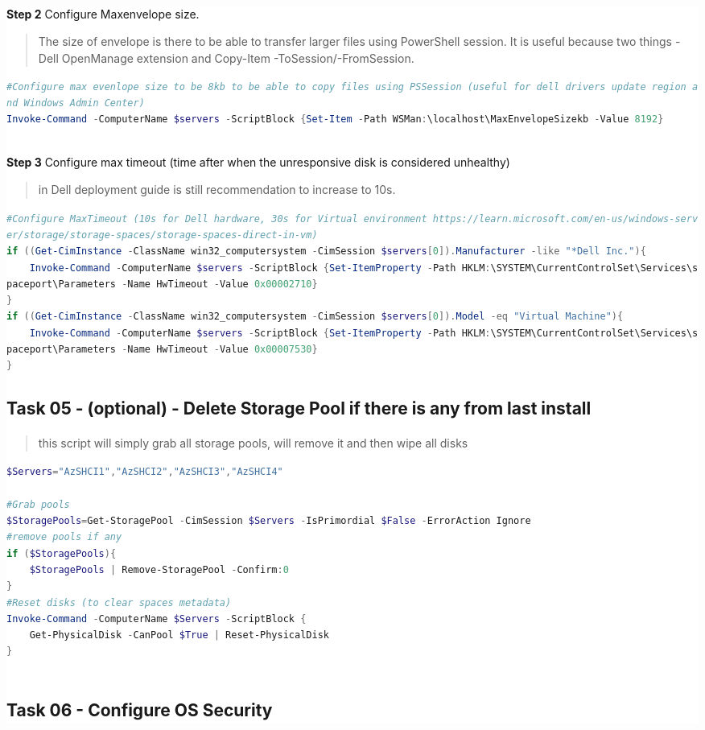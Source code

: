 **Step 2** Configure Maxenvelope size. 

> The size of envelope is there to be able to transfer larger files using PowerShell session. It is useful because two things - Dell OpenManage extension and Copy-Item -ToSession/-FromSession.

```PowerShell
#Configure max evenlope size to be 8kb to be able to copy files using PSSession (useful for dell drivers update region and Windows Admin Center)
Invoke-Command -ComputerName $servers -ScriptBlock {Set-Item -Path WSMan:\localhost\MaxEnvelopeSizekb -Value 8192}
 
```

**Step 3** Configure max timeout (time after when the unresponsive disk is considered unhealthy)

> in Dell deployment guide is still recommendation to increase to 10s.

```PowerShell
#Configure MaxTimeout (10s for Dell hardware, 30s for Virtual environment https://learn.microsoft.com/en-us/windows-server/storage/storage-spaces/storage-spaces-direct-in-vm)
if ((Get-CimInstance -ClassName win32_computersystem -CimSession $servers[0]).Manufacturer -like "*Dell Inc."){
    Invoke-Command -ComputerName $servers -ScriptBlock {Set-ItemProperty -Path HKLM:\SYSTEM\CurrentControlSet\Services\spaceport\Parameters -Name HwTimeout -Value 0x00002710}
}
if ((Get-CimInstance -ClassName win32_computersystem -CimSession $servers[0]).Model -eq "Virtual Machine"){
    Invoke-Command -ComputerName $servers -ScriptBlock {Set-ItemProperty -Path HKLM:\SYSTEM\CurrentControlSet\Services\spaceport\Parameters -Name HwTimeout -Value 0x00007530}
}
```

## Task 05 - (optional) - Delete Storage Pool if there is any from last install

> this script will simply grab all storage pools, will remove it and then wipe all disks

```PowerShell
$Servers="AzSHCI1","AzSHCI2","AzSHCI3","AzSHCI4"

#Grab pools
$StoragePools=Get-StoragePool -CimSession $Servers -IsPrimordial $False -ErrorAction Ignore
#remove pools if any
if ($StoragePools){
    $StoragePools | Remove-StoragePool -Confirm:0
}
#Reset disks (to clear spaces metadata)
Invoke-Command -ComputerName $Servers -ScriptBlock {
    Get-PhysicalDisk -CanPool $True | Reset-PhysicalDisk
}
 
```

## Task 06 - Configure OS Security
